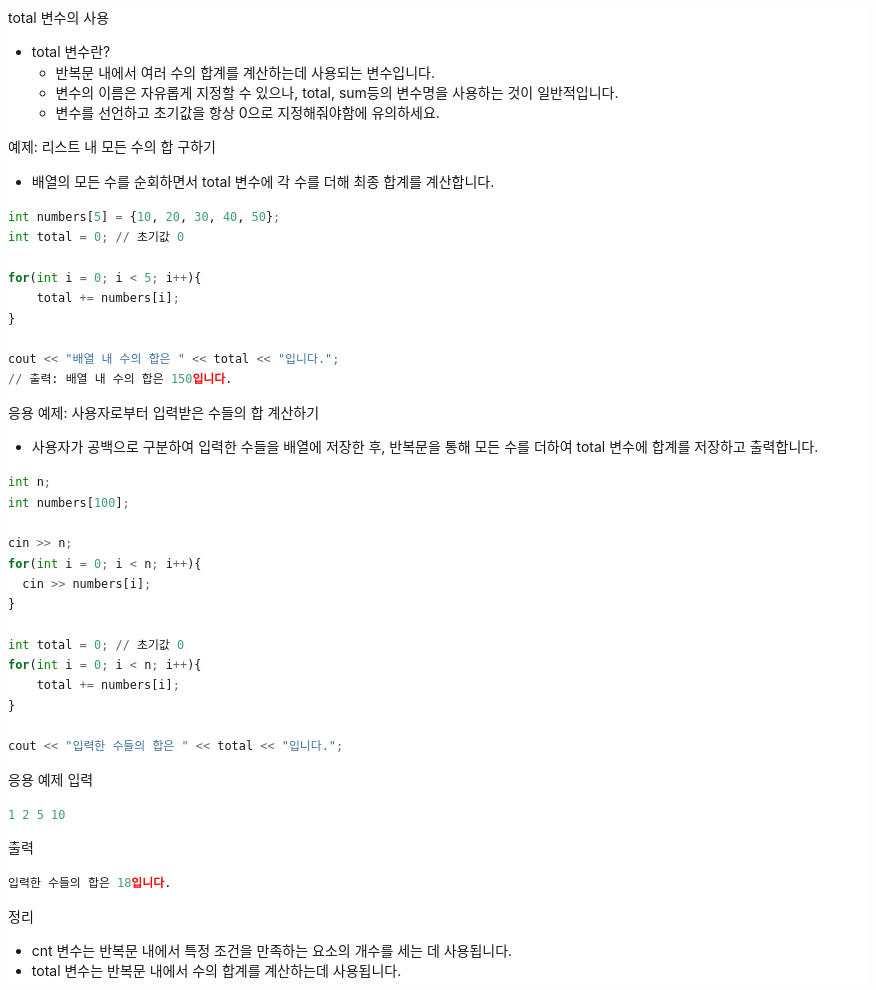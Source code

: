 total 변수의 사용
- total 변수란?
	- 반복문 내에서 여러 수의 합계를 계산하는데 사용되는 변수입니다.
	- 변수의 이름은 자유롭게 지정할 수 있으나, total, sum등의 변수명을 사용하는 것이 일반적입니다.
	- 변수를 선언하고 초기값을 항상 0으로 지정해줘야함에 유의하세요.

예제: 리스트 내 모든 수의 합 구하기
- 배열의 모든 수를 순회하면서 total 변수에 각 수를 더해 최종 합계를 계산합니다.
```python
int numbers[5] = {10, 20, 30, 40, 50};
int total = 0; // 초기값 0

for(int i = 0; i < 5; i++){
    total += numbers[i];
}

cout << "배열 내 수의 합은 " << total << "입니다.";
// 출력: 배열 내 수의 합은 150입니다.
```
응용 예제: 사용자로부터 입력받은 수들의 합 계산하기
- 사용자가 공백으로 구분하여 입력한 수들을 배열에 저장한 후, 반복문을 통해 모든 수를 더하여 total 변수에 합계를 저장하고 출력합니다.
```python
int n;
int numbers[100];

cin >> n;
for(int i = 0; i < n; i++){
  cin >> numbers[i];
}

int total = 0; // 초기값 0
for(int i = 0; i < n; i++){
    total += numbers[i];
}

cout << "입력한 수들의 합은 " << total << "입니다.";
```

응용 예제 입력
```python
1 2 5 10
```
출력
```python
입력한 수들의 합은 18입니다.
```
정리
- cnt 변수는 반복문 내에서 특정 조건을 만족하는 요소의 개수를 세는 데 사용됩니다.
- total 변수는 반복문 내에서 수의 합계를 계산하는데 사용됩니다.
